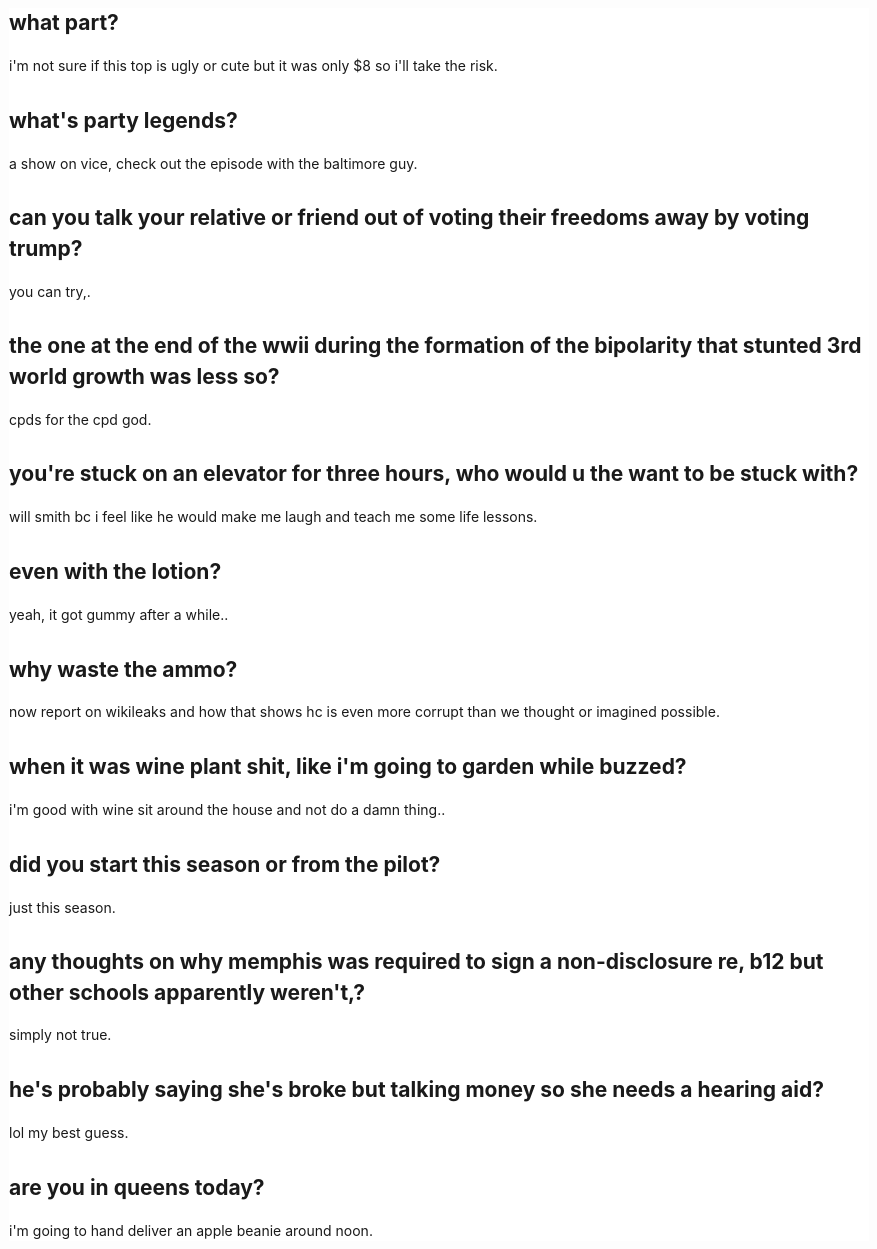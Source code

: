 ## what part?
i'm not sure if this top is ugly or cute but it was only $8 so i'll take the risk.

## what's party legends?
a show on vice, check out the episode with the baltimore guy.

## can you talk your relative or friend out of voting their freedoms away by voting trump?
you can try,.

## the one at the end of the wwii during the formation of the bipolarity that stunted 3rd world growth was less so?
cpds for the cpd god.

## you're stuck on an elevator for three hours, who would u the want to be stuck with?
will smith bc i feel like he would make me laugh and teach me some life lessons.

## even with the lotion?
yeah, it got gummy after a while..

## why waste the ammo?
now report on wikileaks and how that shows hc is even more corrupt than we thought or imagined possible.

## when it was wine  plant shit, like i'm going to garden while buzzed?
i'm good with wine  sit around the house and not do a damn thing..

## did you start this season or from the pilot?
just this season.

## any thoughts on why memphis was required to sign a non-disclosure re, b12 but other schools apparently weren't,?
simply not true.

## he's probably saying she's broke but talking money so she needs a hearing aid?
lol my best guess.

## are you in queens today?
i'm going to hand deliver an apple beanie around noon.
